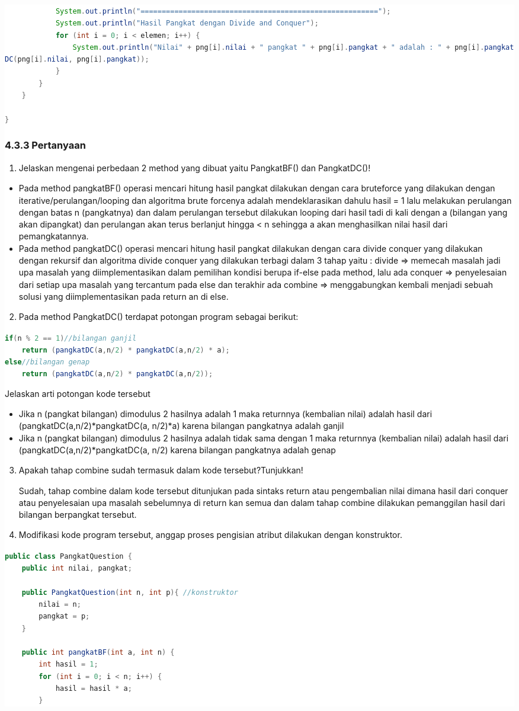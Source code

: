 ```java
            System.out.println("========================================================");
            System.out.println("Hasil Pangkat dengan Divide and Conquer");
            for (int i = 0; i < elemen; i++) {
                System.out.println("Nilai" + png[i].nilai + " pangkat " + png[i].pangkat + " adalah : " + png[i].pangkatDC(png[i].nilai, png[i].pangkat));
            }
        }
    }
    
}
```

### 4.3.3 Pertanyaan
1. Jelaskan mengenai perbedaan 2 method yang dibuat yaitu PangkatBF() dan PangkatDC()!
- Pada method pangkatBF() operasi mencari hitung hasil pangkat dilakukan dengan cara 
bruteforce yang dilakukan dengan iterative/perulangan/looping dan algoritma brute forcenya 
adalah mendeklarasikan dahulu hasil = 1 lalu melakukan perulangan dengan batas n 
(pangkatnya) dan dalam perulangan tersebut dilakukan looping dari hasil tadi di kali dengan a 
(bilangan yang akan dipangkat) dan perulangan akan terus berlanjut hingga < n sehingga a akan 
menghasilkan nilai hasil dari pemangkatannya.
- Pada method pangkatDC() operasi mencari hitung hasil pangkat dilakukan dengan cara 
divide conquer yang dilakukan dengan rekursif dan algoritma divide conquer yang 
dilakukan terbagi dalam 3 tahap yaitu : divide => memecah masalah jadi upa masalah yang 
diimplementasikan dalam pemilihan kondisi berupa if-else pada method, lalu ada conquer 
=> penyelesaian dari setiap upa masalah yang tercantum pada else dan terakhir ada 
combine => menggabungkan kembali menjadi sebuah solusi yang diimplementasikan pada 
return an di else.

2. Pada method PangkatDC() terdapat potongan program sebagai berikut:

```java
if(n % 2 == 1)//bilangan ganjil
    return (pangkatDC(a,n/2) * pangkatDC(a,n/2) * a);
else//bilangan genap
    return (pangkatDC(a,n/2) * pangkatDC(a,n/2));
```
Jelaskan arti potongan kode tersebut
- Jika n (pangkat bilangan) dimodulus 2 hasilnya adalah 1 maka returnnya (kembalian nilai) 
adalah hasil dari (pangkatDC(a,n/2)*pangkatDC(a, n/2)*a) karena bilangan pangkatnya adalah 
ganjil 
- Jika n (pangkat bilangan) dimodulus 2 hasilnya adalah tidak sama dengan 1 maka returnnya 
(kembalian nilai) adalah hasil dari (pangkatDC(a,n/2)*pangkatDC(a, n/2) karena bilangan 
pangkatnya adalah genap

3. Apakah tahap combine sudah termasuk dalam kode tersebut?Tunjukkan!

    Sudah, tahap combine dalam kode tersebut ditunjukan pada sintaks return atau pengembalian  nilai dimana hasil dari conquer atau penyelesaian upa masalah sebelumnya di return kan semua dan dalam tahap combine dilakukan pemanggilan hasil dari bilangan berpangkat tersebut.

4. Modifikasi kode program tersebut, anggap proses pengisian atribut dilakukan dengan
konstruktor.
```java
public class PangkatQuestion {
    public int nilai, pangkat;

    public PangkatQuestion(int n, int p){ //konstruktor
        nilai = n;
        pangkat = p;
    }
    
    public int pangkatBF(int a, int n) {
        int hasil = 1;
        for (int i = 0; i < n; i++) {
            hasil = hasil * a;
        }
```